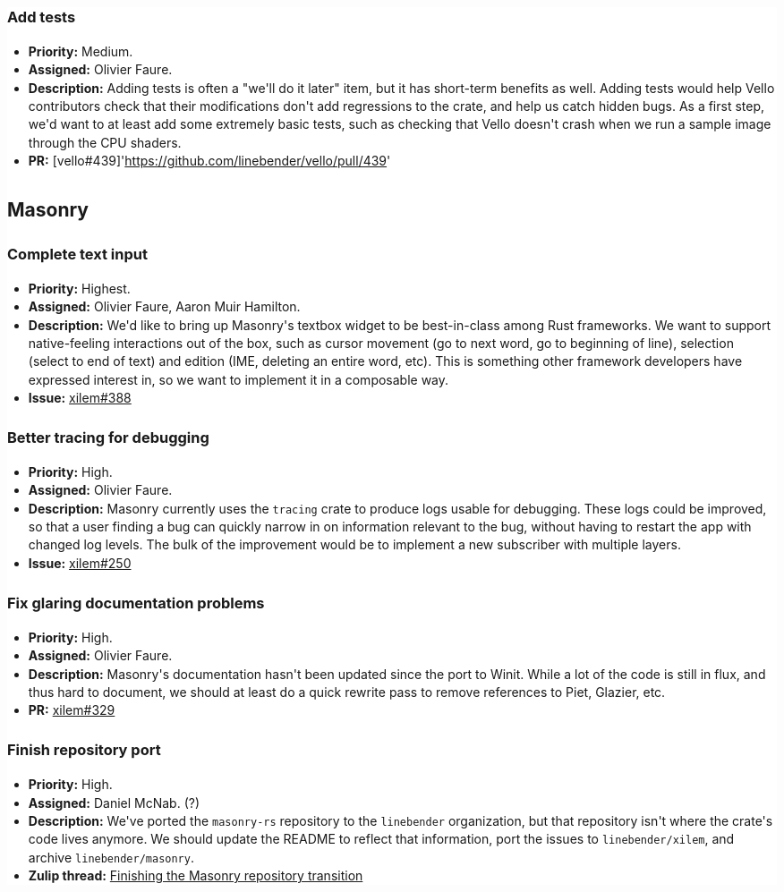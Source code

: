 ### Add tests

- **Priority:** Medium.
- **Assigned:** Olivier Faure.
- **Description:** Adding tests is often a "we'll do it later" item, but it has short-term benefits as well. Adding tests would help Vello contributors check that their modifications don't add regressions to the crate, and help us catch hidden bugs. As a first step, we'd want to at least add some extremely basic tests, such as checking that Vello doesn't crash when we run a sample image through the CPU shaders.
- **PR:** [vello#439]'https://github.com/linebender/vello/pull/439'

## Masonry

### Complete text input

- **Priority:** Highest.
- **Assigned:** Olivier Faure, Aaron Muir Hamilton.
- **Description:** We'd like to bring up Masonry's textbox widget to be best-in-class among Rust frameworks. We want to support native-feeling interactions out of the box, such as cursor movement (go to next word, go to beginning of line), selection (select to end of text) and edition (IME, deleting an entire word, etc). This is something other framework developers have expressed interest in, so we want to implement it in a composable way.
- **Issue:** [xilem#388](https://github.com/linebender/xilem/issues/388)

### Better tracing for debugging

- **Priority:** High.
- **Assigned:** Olivier Faure.
- **Description:** Masonry currently uses the `tracing` crate to produce logs usable for debugging. These logs could be improved, so that a user finding a bug can quickly narrow in on information relevant to the bug, without having to restart the app with changed log levels. The bulk of the improvement would be to implement a new subscriber with multiple layers.
- **Issue:** [xilem#250](https://github.com/linebender/xilem/issues/250)

### Fix glaring documentation problems

- **Priority:** High.
- **Assigned:** Olivier Faure.
- **Description:** Masonry's documentation hasn't been updated since the port to Winit. While a lot of the code is still in flux, and thus hard to document, we should at least do a quick rewrite pass to remove references to Piet, Glazier, etc.
- **PR:** [xilem#329](https://github.com/linebender/xilem/pull/329)

### Finish repository port

- **Priority:** High.
- **Assigned:** Daniel McNab. (?)
- **Description:** We've ported the `masonry-rs` repository to the `linebender` organization, but that repository isn't where the crate's code lives anymore. We should update the README to reflect that information, port the issues to `linebender/xilem`, and archive `linebender/masonry`.
- **Zulip thread:** [Finishing the Masonry repository transition](https://xi.zulipchat.com/#narrow/stream/317477-masonry/topic/.E2.9C.94.20Finishing.20the.20Masonry.20repository.20transition)
